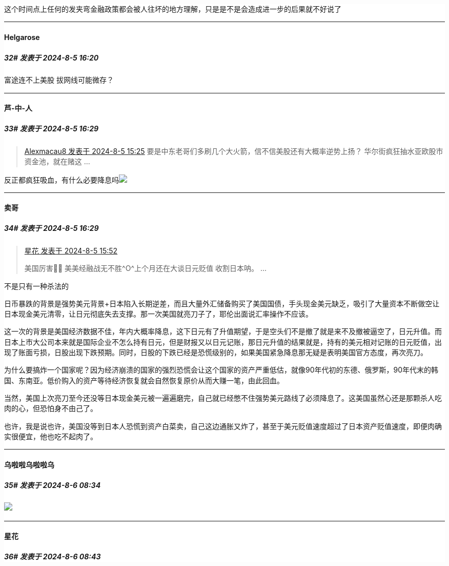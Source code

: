 这个时间点上任何的发夹弯金融政策都会被人往坏的地方理解，只是是不是会造成进一步的后果就不好说了

*****

####  Helgarose  
##### 32#       发表于 2024-8-5 16:20

富途连不上美股 拔网线可能微存？

*****

####  芦-中-人  
##### 33#       发表于 2024-8-5 16:29

<blockquote><a href="httphttps://bbs.saraba1st.com/2b/forum.php?mod=redirect&amp;goto=findpost&amp;pid=65803952&amp;ptid=2194015" target="_blank">Alexmacau8 发表于 2024-8-5 15:25</a>
要是中东老哥们多刷几个大火箭，信不信美股还有大概率逆势上扬？ 华尔街疯狂抽水亚欧股市资金池，就在赌这 ...</blockquote>
反正都疯狂吸血，有什么必要降息吗<img src="https://static.saraba1st.com/image/smiley/face2017/037.png" referrerpolicy="no-referrer">

*****

####  卖哥  
##### 34#       发表于 2024-8-5 16:29

<blockquote><a href="httphttps://bbs.saraba1st.com/2b/forum.php?mod=redirect&amp;goto=findpost&amp;pid=65804206&amp;ptid=2194015" target="_blank">星花 发表于 2024-8-5 15:52</a>

美国厉害👍🏻 美美经融战无不胜^O^上个月还在大谈日元贬值 收割日本呐。 ...</blockquote>
不是只有一种杀法的

日币暴跌的背景是强势美元背景+日本陷入长期逆差，而且大量外汇储备购买了美国国债，手头现金美元缺乏，吸引了大量资本不断做空让日本现金美元清零，让日元彻底失去支撑。那一次美国就亮刀子了，耶伦出面说汇率操作不应该。

这一次的背景是美国经济数据不佳，年内大概率降息，这下日元有了升值期望，于是空头们不是撤了就是来不及撤被逼空了，日元升值。而日本上市大公司本来就是国际企业不怎么持有日元，但是财报又以日元记账，那日元升值的结果就是，持有的美元相对记账的日元贬值，出现了账面亏损，日股出现下跌预期。同时，日股的下跌已经是恐慌级别的，如果美国紧急降息那无疑是表明美国官方态度，再次亮刀。

为什么要搞炸一个国家呢？因为经济崩溃的国家的强烈恐慌会让这个国家的资产严重低估，就像90年代初的东德、俄罗斯，90年代末的韩国、东南亚。低价购入的资产等待经济恢复就会自然恢复原价从而大赚一笔，由此回血。

当然，美国上次亮刀至今还没等日本现金美元被一遍遍磨完，自己就已经憋不住强势美元路线了必须降息了。这美国虽然心还是那颗杀人吃肉的心，但恐怕身不由己了。

也许，我是说也许，美国没等到日本人恐慌到资产白菜卖，自己这边通胀又炸了，甚至于美元贬值速度超过了日本资产贬值速度，即便肉确实很便宜，他也吃不起肉了。

*****

####  乌啦啦乌啦啦乌  
##### 35#       发表于 2024-8-6 08:34

<img src="https://static.saraba1st.com/image/smiley/face2017/169.gif" referrerpolicy="no-referrer">

*****

####  星花  
##### 36#       发表于 2024-8-6 08:43
